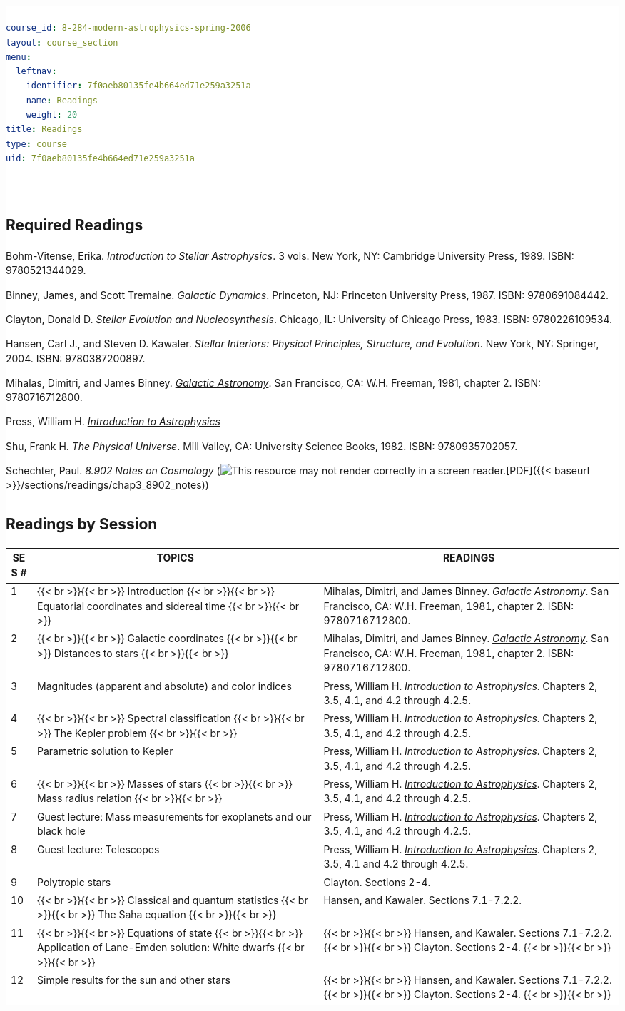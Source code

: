 ```yaml
---
course_id: 8-284-modern-astrophysics-spring-2006
layout: course_section
menu:
  leftnav:
    identifier: 7f0aeb80135fe4b664ed71e259a3251a
    name: Readings
    weight: 20
title: Readings
type: course
uid: 7f0aeb80135fe4b664ed71e259a3251a

---
```


Required Readings
-----------------

Bohm-Vitense, Erika. _Introduction to Stellar Astrophysics_. 3 vols. New York, NY: Cambridge University Press, 1989. ISBN: 9780521344029.

Binney, James, and Scott Tremaine. _Galactic Dynamics_. Princeton, NJ: Princeton University Press, 1987. ISBN: 9780691084442.

Clayton, Donald D. _Stellar Evolution and Nucleosynthesis_. Chicago, IL: University of Chicago Press, 1983. ISBN: 9780226109534.

Hansen, Carl J., and Steven D. Kawaler. _Stellar Interiors: Physical Principles, Structure, and Evolution_. New York, NY: Springer, 2004. ISBN: 9780387200897.

Mihalas, Dimitri, and James Binney. [_Galactic Astronomy_](http://www.seds.org/~spider/spider/ScholarX/coords.html). San Francisco, CA: W.H. Freeman, 1981, chapter 2. ISBN: 9780716712800.

Press, William H. [_Introduction to Astrophysics_](http://www.lanl.gov/DLDSTP/ay45/ay45toc.html)

Shu, Frank H. _The Physical Universe_. Mill Valley, CA: University Science Books, 1982. ISBN: 9780935702057.

Schechter, Paul. _8.902 Notes on Cosmology_ (![This resource may not render correctly in a screen reader.](/images/inacessible.gif)[PDF]({{< baseurl >}}/sections/readings/chap3_8902_notes))

Readings by Session
-------------------

| SES # | TOPICS | READINGS |
| --- | --- | --- |
| 1 |  {{< br >}}{{< br >}} Introduction {{< br >}}{{< br >}} Equatorial coordinates and sidereal time {{< br >}}{{< br >}}  | Mihalas, Dimitri, and James Binney. [_Galactic Astronomy_](http://www.seds.org/~spider/spider/ScholarX/coords.html). San Francisco, CA: W.H. Freeman, 1981, chapter 2. ISBN: 9780716712800. |
| 2 |  {{< br >}}{{< br >}} Galactic coordinates {{< br >}}{{< br >}} Distances to stars {{< br >}}{{< br >}}  | Mihalas, Dimitri, and James Binney. [_Galactic Astronomy_](http://www.seds.org/~spider/spider/ScholarX/coords.html). San Francisco, CA: W.H. Freeman, 1981, chapter 2. ISBN: 9780716712800. |
| 3 | Magnitudes (apparent and absolute) and color indices | Press, William H. [_Introduction to Astrophysics_](http://www.lanl.gov/DLDSTP/ay45/ay45toc.html). Chapters 2, 3.5, 4.1, and 4.2 through 4.2.5. |
| 4 |  {{< br >}}{{< br >}} Spectral classification {{< br >}}{{< br >}} The Kepler problem {{< br >}}{{< br >}}  | Press, William H. [_Introduction to Astrophysics_](http://www.lanl.gov/DLDSTP/ay45/ay45toc.html). Chapters 2, 3.5, 4.1, and 4.2 through 4.2.5. |
| 5 | Parametric solution to Kepler | Press, William H. [_Introduction to Astrophysics_](http://www.lanl.gov/DLDSTP/ay45/ay45toc.html). Chapters 2, 3.5, 4.1, and 4.2 through 4.2.5. |
| 6 |  {{< br >}}{{< br >}} Masses of stars {{< br >}}{{< br >}} Mass radius relation {{< br >}}{{< br >}}  | Press, William H. [_Introduction to Astrophysics_](http://www.lanl.gov/DLDSTP/ay45/ay45toc.html). Chapters 2, 3.5, 4.1, and 4.2 through 4.2.5. |
| 7 | Guest lecture: Mass measurements for exoplanets and our black hole | Press, William H. [_Introduction to Astrophysics_](http://www.lanl.gov/DLDSTP/ay45/ay45toc.html). Chapters 2, 3.5, 4.1, and 4.2 through 4.2.5. |
| 8 | Guest lecture: Telescopes | Press, William H. [_Introduction to Astrophysics_](http://www.lanl.gov/DLDSTP/ay45/ay45toc.html). Chapters 2, 3.5, 4.1 and 4.2 through 4.2.5. |
| 9 | Polytropic stars | Clayton. Sections 2-4. |
| 10 |  {{< br >}}{{< br >}} Classical and quantum statistics {{< br >}}{{< br >}} The Saha equation {{< br >}}{{< br >}}  | Hansen, and Kawaler. Sections 7.1-7.2.2. |
| 11 |  {{< br >}}{{< br >}} Equations of state {{< br >}}{{< br >}} Application of Lane-Emden solution: White dwarfs {{< br >}}{{< br >}}  |  {{< br >}}{{< br >}} Hansen, and Kawaler. Sections 7.1-7.2.2. {{< br >}}{{< br >}} Clayton. Sections 2-4. {{< br >}}{{< br >}}  |
| 12 | Simple results for the sun and other stars |  {{< br >}}{{< br >}} Hansen, and Kawaler. Sections 7.1-7.2.2. {{< br >}}{{< br >}} Clayton. Sections 2-4. {{< br >}}{{< br >}}  |